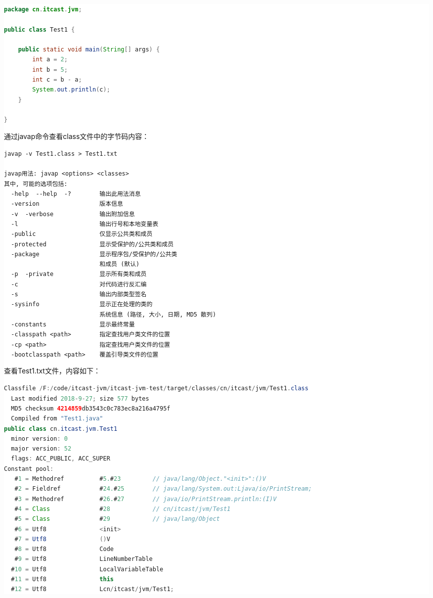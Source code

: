 ~~~java
package cn.itcast.jvm;

public class Test1 {

    public static void main(String[] args) {
        int a = 2;
        int b = 5;
        int c = b - a;
        System.out.println(c);
    }

}

~~~

通过javap命令查看class文件中的字节码内容：

~~~shell
javap -v Test1.class > Test1.txt

javap用法: javap <options> <classes>
其中, 可能的选项包括:
  -help  --help  -?        输出此用法消息
  -version                 版本信息
  -v  -verbose             输出附加信息
  -l                       输出行号和本地变量表
  -public                  仅显示公共类和成员
  -protected               显示受保护的/公共类和成员
  -package                 显示程序包/受保护的/公共类
                           和成员 (默认)
  -p  -private             显示所有类和成员
  -c                       对代码进行反汇编
  -s                       输出内部类型签名
  -sysinfo                 显示正在处理的类的
                           系统信息 (路径, 大小, 日期, MD5 散列)
  -constants               显示最终常量
  -classpath <path>        指定查找用户类文件的位置
  -cp <path>               指定查找用户类文件的位置
  -bootclasspath <path>    覆盖引导类文件的位置
~~~

查看Test1.txt文件，内容如下：

~~~java
Classfile /F:/code/itcast-jvm/itcast-jvm-test/target/classes/cn/itcast/jvm/Test1.class
  Last modified 2018-9-27; size 577 bytes
  MD5 checksum 4214859db3543c0c783ec8a216a4795f
  Compiled from "Test1.java"
public class cn.itcast.jvm.Test1
  minor version: 0
  major version: 52
  flags: ACC_PUBLIC, ACC_SUPER
Constant pool:
   #1 = Methodref          #5.#23         // java/lang/Object."<init>":()V
   #2 = Fieldref           #24.#25        // java/lang/System.out:Ljava/io/PrintStream;
   #3 = Methodref          #26.#27        // java/io/PrintStream.println:(I)V
   #4 = Class              #28            // cn/itcast/jvm/Test1
   #5 = Class              #29            // java/lang/Object
   #6 = Utf8               <init>
   #7 = Utf8               ()V
   #8 = Utf8               Code
   #9 = Utf8               LineNumberTable
  #10 = Utf8               LocalVariableTable
  #11 = Utf8               this
  #12 = Utf8               Lcn/itcast/jvm/Test1;
~~~
